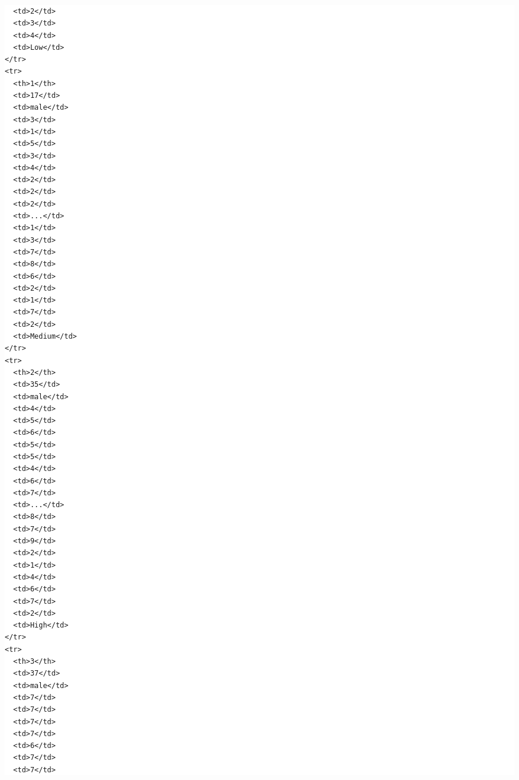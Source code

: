       <td>2</td>
      <td>3</td>
      <td>4</td>
      <td>Low</td>
    </tr>
    <tr>
      <th>1</th>
      <td>17</td>
      <td>male</td>
      <td>3</td>
      <td>1</td>
      <td>5</td>
      <td>3</td>
      <td>4</td>
      <td>2</td>
      <td>2</td>
      <td>2</td>
      <td>...</td>
      <td>1</td>
      <td>3</td>
      <td>7</td>
      <td>8</td>
      <td>6</td>
      <td>2</td>
      <td>1</td>
      <td>7</td>
      <td>2</td>
      <td>Medium</td>
    </tr>
    <tr>
      <th>2</th>
      <td>35</td>
      <td>male</td>
      <td>4</td>
      <td>5</td>
      <td>6</td>
      <td>5</td>
      <td>5</td>
      <td>4</td>
      <td>6</td>
      <td>7</td>
      <td>...</td>
      <td>8</td>
      <td>7</td>
      <td>9</td>
      <td>2</td>
      <td>1</td>
      <td>4</td>
      <td>6</td>
      <td>7</td>
      <td>2</td>
      <td>High</td>
    </tr>
    <tr>
      <th>3</th>
      <td>37</td>
      <td>male</td>
      <td>7</td>
      <td>7</td>
      <td>7</td>
      <td>7</td>
      <td>6</td>
      <td>7</td>
      <td>7</td>